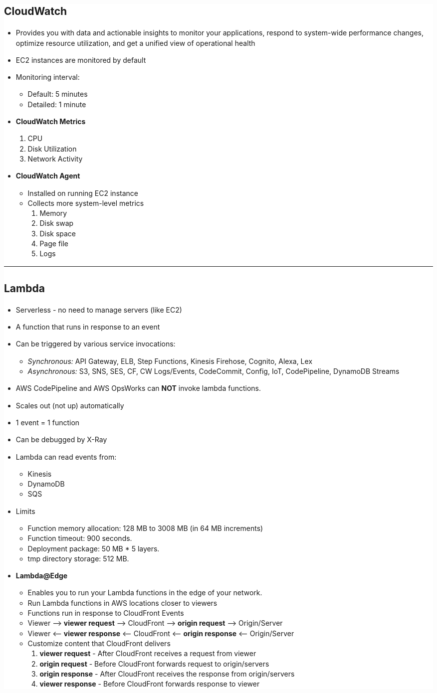 
## CloudWatch

-  Provides you with data and actionable insights to monitor your applications, respond to system-wide performance changes, optimize resource utilization, and get a unified view of operational health
- EC2 instances are monitored by default
- Monitoring interval:
  - Default: 5 minutes
  - Detailed: 1 minute

- **CloudWatch Metrics**
   1. CPU
   2. Disk Utilization
   3. Network Activity
- **CloudWatch Agent**
  - Installed on running EC2 instance
  - Collects more system-level metrics
      1. Memory
      2. Disk swap
      3. Disk space
      4. Page file
      5. Logs

---

## Lambda

- Serverless -  no need to manage servers (like EC2)
- A function that runs in response to an event
- Can be triggered by various service invocations:
  - *Synchronous:* API Gateway, ELB, Step Functions, Kinesis Firehose, Cognito, Alexa, Lex
  - *Asynchronous:* S3, SNS, SES, CF, CW Logs/Events, CodeCommit, Config, IoT, CodePipeline, DynamoDB Streams
- AWS CodePipeline and AWS OpsWorks can **NOT** invoke lambda functions.
- Scales out (not up) automatically
- 1 event = 1 function
- Can be debugged by X-Ray
- Lambda can read events from:
  - Kinesis
  - DynamoDB
  - SQS
- Limits
  - Function memory allocation: 128 MB to 3008 MB (in 64 MB increments)
  - Function timeout: 900 seconds.
  - Deployment package: 50 MB * 5 layers.
  - tmp directory storage: 512 MB.

- **Lambda@Edge**
  - Enables you to run your Lambda functions in the edge of your network.
  - Run Lambda functions in AWS locations closer to viewers
  - Functions run in response to CloudFront Events
  - Viewer --> **viewer request** --> CloudFront --> **origin request** --> Origin/Server
  - Viewer <-- **viewer response** <-- CloudFront <-- **origin response** <-- Origin/Server
  - Customize content that CloudFront delivers
      1. **viewer request** - After CloudFront receives a request from viewer
      2. **origin request** - Before CloudFront forwards request to origin/servers
      3. **origin response** - After CloudFront receives the response from origin/servers
      4. **viewer response** - Before CloudFront forwards response to viewer
